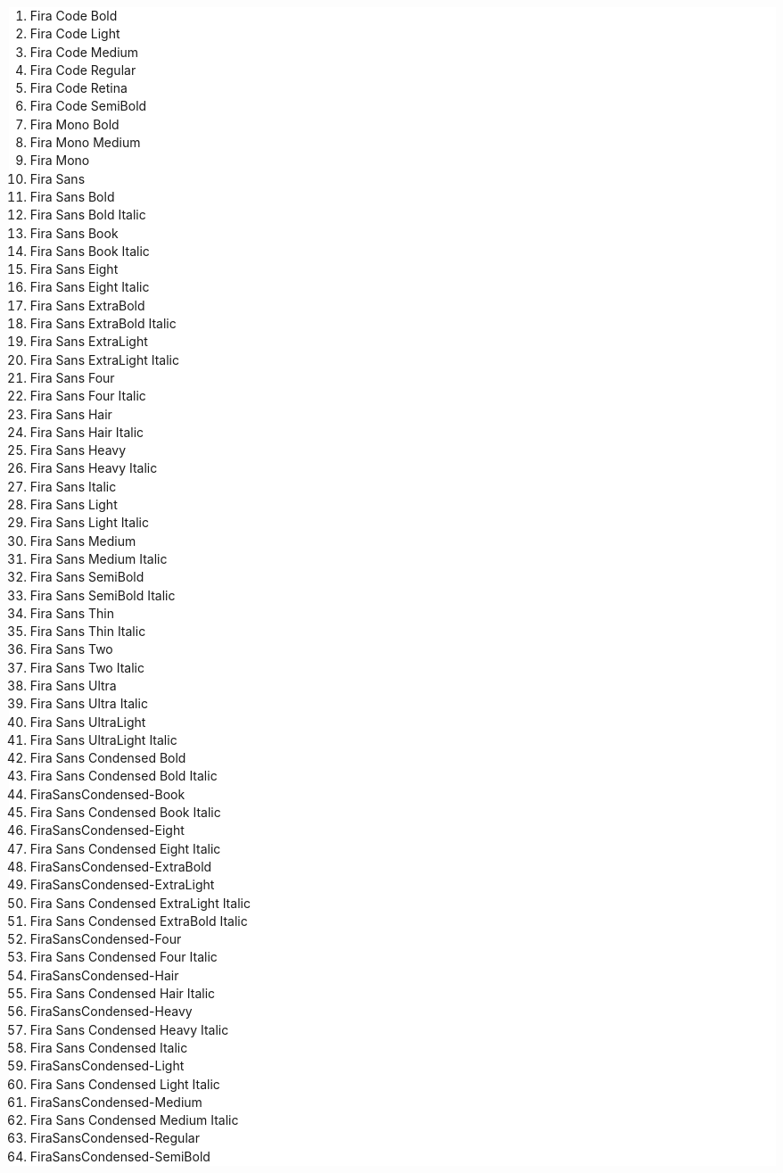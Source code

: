  1. Fira Code Bold
 1. Fira Code Light
 1. Fira Code Medium
 1. Fira Code Regular
 1. Fira Code Retina
 1. Fira Code SemiBold
 1. Fira Mono Bold
 1. Fira Mono Medium
 1. Fira Mono
 1. Fira Sans
 1. Fira Sans Bold
 1. Fira Sans Bold Italic
 1. Fira Sans Book
 1. Fira Sans Book Italic
 1. Fira Sans Eight
 1. Fira Sans Eight Italic
 1. Fira Sans ExtraBold
 1. Fira Sans ExtraBold Italic
 1. Fira Sans ExtraLight
 1. Fira Sans ExtraLight Italic
 1. Fira Sans Four
 1. Fira Sans Four Italic
 1. Fira Sans Hair
 1. Fira Sans Hair Italic
 1. Fira Sans Heavy
 1. Fira Sans Heavy Italic
 1. Fira Sans Italic
 1. Fira Sans Light
 1. Fira Sans Light Italic
 1. Fira Sans Medium
 1. Fira Sans Medium Italic
 1. Fira Sans SemiBold
 1. Fira Sans SemiBold Italic
 1. Fira Sans Thin
 1. Fira Sans Thin Italic
 1. Fira Sans Two
 1. Fira Sans Two Italic
 1. Fira Sans Ultra
 1. Fira Sans Ultra Italic
 1. Fira Sans UltraLight
 1. Fira Sans UltraLight Italic
 1. Fira Sans Condensed Bold
 1. Fira Sans Condensed Bold Italic
 1. FiraSansCondensed-Book
 1. Fira Sans Condensed Book Italic
 1. FiraSansCondensed-Eight
 1. Fira Sans Condensed Eight Italic
 1. FiraSansCondensed-ExtraBold
 1. FiraSansCondensed-ExtraLight
 1. Fira Sans Condensed ExtraLight Italic
 1. Fira Sans Condensed ExtraBold Italic
 1. FiraSansCondensed-Four
 1. Fira Sans Condensed Four Italic
 1. FiraSansCondensed-Hair
 1. Fira Sans Condensed Hair Italic
 1. FiraSansCondensed-Heavy
 1. Fira Sans Condensed Heavy Italic
 1. Fira Sans Condensed Italic
 1. FiraSansCondensed-Light
 1. Fira Sans Condensed Light Italic
 1. FiraSansCondensed-Medium
 1. Fira Sans Condensed Medium Italic
 1. FiraSansCondensed-Regular
 1. FiraSansCondensed-SemiBold